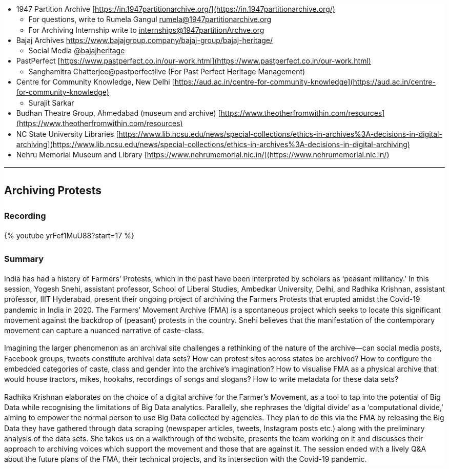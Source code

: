 * 1947 Partition Archive [https://in.1947partitionarchive.org/](https://in.1947partitionarchive.org/) 
  * For questions, write to Rumela Gangul [rumela@1947partitionarchive.org](https://rumela@1947partitionarchive.org)
  * For Archiving Internship write to [internships@1947partitionArchve.org](https://internships@1947partitionArchve.org)
* Bajaj Archives [https://www.bajajgroup.company/bajaj-group/bajaj-heritage/ ](https://www.bajajgroup.company/bajaj-group/bajaj-heritage/)
  * Social Media [@bajajheritage](https://@bajajheritage)
* PastPerfect [https://www.pastperfect.co.in/our-work.html](https://www.pastperfect.co.in/our-work.html)
  * Sanghamitra Chatterjee@pastperfectlive (For Past Perfect Heritage Management)
* Centre for Community Knowledge, New Delhi [https://aud.ac.in/centre-for-community-knowledge](https://aud.ac.in/centre-for-community-knowledge)
  * Surajit Sarkar 
* Budhan Theatre Group, Ahmedabad (museum and archive) [https://www.theotherfromwithin.com/resources](https://www.theotherfromwithin.com/resources)
* NC State University Libraries [https://www.lib.ncsu.edu/news/special-collections/ethics-in-archives%3A-decisions-in-digital-archiving](https://www.lib.ncsu.edu/news/special-collections/ethics-in-archives%3A-decisions-in-digital-archiving)
* Nehru Memorial Museum and Library [https://www.nehrumemorial.nic.in/](https://www.nehrumemorial.nic.in/)

---


## Archiving Protests

### Recording
{% youtube yrFef1MuU88?start=17 %}

### Summary

India has had a history of Farmers’ Protests, which in the past have been interpreted by scholars as ‘peasant militancy.’ In this session, Yogesh Snehi, assistant professor, School of Liberal Studies, Ambedkar University, Delhi, and Radhika Krishnan, assistant professor, IIIT Hyderabad, present their ongoing project of archiving the Farmers Protests that erupted amidst the Covid-19 pandemic in India in 2020. The Farmers’ Movement Archive (FMA) is a spontaneous project which seeks to locate this significant movement against the backdrop of (peasant) protests in the country. Snehi believes that the manifestation of the contemporary movement can capture a nuanced narrative of caste-class. 

Imagining the larger phenomenon as an archival site challenges a rethinking of the nature of the archive—can social media posts, Facebook groups, tweets constitute archival data sets? How can protest sites across states be archived? How to configure the embedded categories of caste, class and gender into the archive’s imagination? How to visualise FMA as a physical archive that would house tractors, mikes, hookahs, recordings of songs and slogans? How to write metadata for these data sets? 

Radhika Krishnan elaborates on the choice of a digital archive for the Farmer’s Movement, as a tool to tap into the potential of Big Data while recognising the limitations of Big Data analytics. Parallelly, she rephrases the ‘digital divide’ as a ‘computational divide,’ aiming to empower the normal person to use Big Data collected by agencies. They plan to do this via the FMA by releasing the Big Data they have gathered through data scraping (newspaper articles, tweets, Instagram posts etc.) along with the preliminary analysis of the data sets. She takes us on a walkthrough of the website, presents the team working on it and discusses their approach to archiving voices which support the movement and those that are against it. The session ended with a lively Q&A about the future plans of the FMA, their technical projects, and its intersection with the Covid-19 pandemic.
